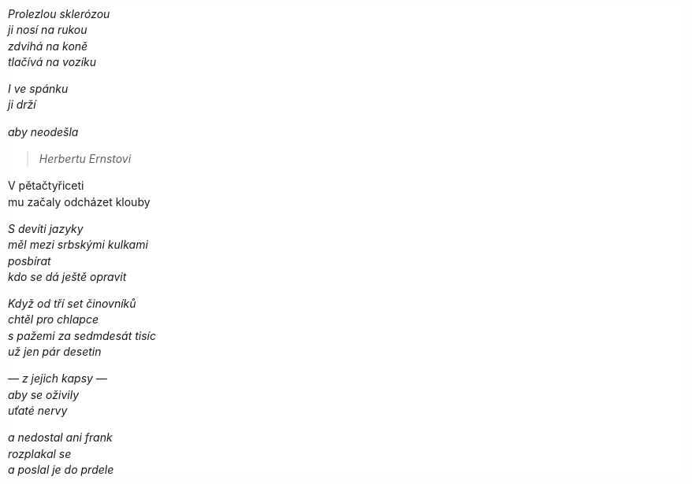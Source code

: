 </section>

<section>

_Prolezlou sklerózou  
ji nosí na rukou  
zdvihá na koně  
tlačívá na vozíku_

</section>

<section>

_I ve spánku  
ji drží_

</section>

<section>

_aby neodešla_

</section>

<section>

> 

> _Herbertu Ernstovi_

V pětačtyřiceti  
mu začaly odcházet klouby

_S devíti jazyky  
měl mezi srbskými kulkami  
posbírat  
kdo se dá ještě opravit_

</section>

<section>

_Když od tří set činovníků  
chtěl pro chlapce  
s pažemi za sedmdesát tisíc  
už jen pár desetin_

</section>

<section>

_— z jejich kapsy —  
aby se oživily  
uťaté nervy_

</section>

<section>

_a nedostal ani frank  
rozplakal se  
a poslal je do prdele_
